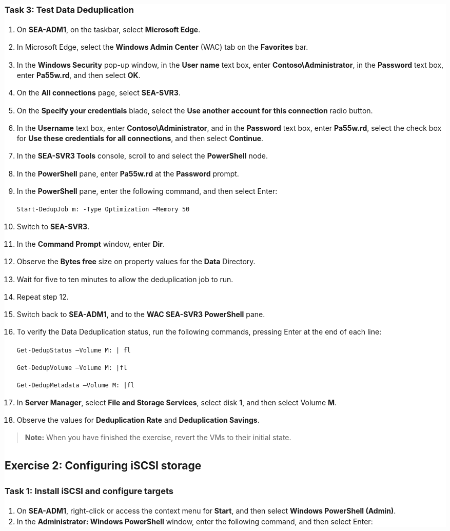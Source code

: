 ### Task 3: Test Data Deduplication

1. On **SEA-ADM1**, on the taskbar, select **Microsoft Edge**.
2. In Microsoft Edge, select the **Windows Admin Center** (WAC) tab on the **Favorites** bar.
2. In the **Windows Security** pop-up window, in the **User name** text box, enter **Contoso\Administrator**, in the **Password** text box, enter **Pa55w.rd**, and then select **OK**.
3. On the **All connections** page, select **SEA-SVR3**.
4. On the **Specify your credentials** blade, select the **Use another account for this connection** radio button.
4. In the **Username** text box, enter **Contoso\Administrator**, and in the **Password** text box, enter **Pa55w.rd**, select the check box for **Use these credentials for all connections**, and then select **Continue**.
5. In the **SEA-SVR3 Tools** console, scroll to and select the **PowerShell** node.
6. In the **PowerShell** pane, enter **Pa55w.rd** at the **Password** prompt.
7. In the **PowerShell** pane, enter the following command, and then select Enter:

     ```
     Start-DedupJob m: -Type Optimization –Memory 50
     ```

8. Switch to **SEA-SVR3**.
8. In the **Command Prompt** window, enter **Dir**.
9. Observe the **Bytes free** size on property values for the **Data** Directory.
10. Wait for five to ten minutes to allow the deduplication job to run.
1. Repeat step 12.
1. Switch back to **SEA-ADM1**, and to the **WAC SEA-SVR3 PowerShell** pane.
1. To verify the Data Deduplication status, run the following commands, pressing Enter at the end of each line:

     ```
     Get-DedupStatus –Volume M: | fl
     ```

     ```
     Get-DedupVolume –Volume M: |fl
     ```

     ```
     Get-DedupMetadata –Volume M: |fl
     ```

13. In **Server Manager**, select **File and Storage Services**, select disk **1**, and then select Volume **M**.
14. Observe the values for **Deduplication Rate** and **Deduplication Savings**.

> **Note:** When you have finished the exercise, revert the VMs to their initial state.

## Exercise 2: Configuring iSCSI storage

### Task 1: Install iSCSI and configure targets

1. On **SEA-ADM1**, right-click or access the context menu for **Start**, and then select **Windows PowerShell (Admin)**.
2. In the **Administrator: Windows PowerShell** window, enter the following command, and then select Enter:
